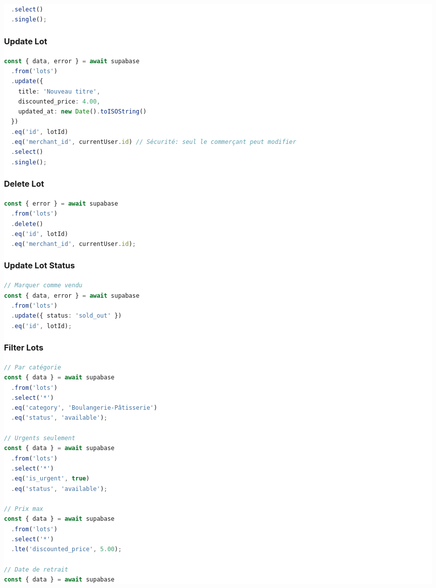 ```typescript
  .select()
  .single();
```

### Update Lot

```typescript
const { data, error } = await supabase
  .from('lots')
  .update({
    title: 'Nouveau titre',
    discounted_price: 4.00,
    updated_at: new Date().toISOString()
  })
  .eq('id', lotId)
  .eq('merchant_id', currentUser.id) // Sécurité: seul le commerçant peut modifier
  .select()
  .single();
```

### Delete Lot

```typescript
const { error } = await supabase
  .from('lots')
  .delete()
  .eq('id', lotId)
  .eq('merchant_id', currentUser.id);
```

### Update Lot Status

```typescript
// Marquer comme vendu
const { data, error } = await supabase
  .from('lots')
  .update({ status: 'sold_out' })
  .eq('id', lotId);
```

### Filter Lots

```typescript
// Par catégorie
const { data } = await supabase
  .from('lots')
  .select('*')
  .eq('category', 'Boulangerie-Pâtisserie')
  .eq('status', 'available');

// Urgents seulement
const { data } = await supabase
  .from('lots')
  .select('*')
  .eq('is_urgent', true)
  .eq('status', 'available');

// Prix max
const { data } = await supabase
  .from('lots')
  .select('*')
  .lte('discounted_price', 5.00);

// Date de retrait
const { data } = await supabase
```